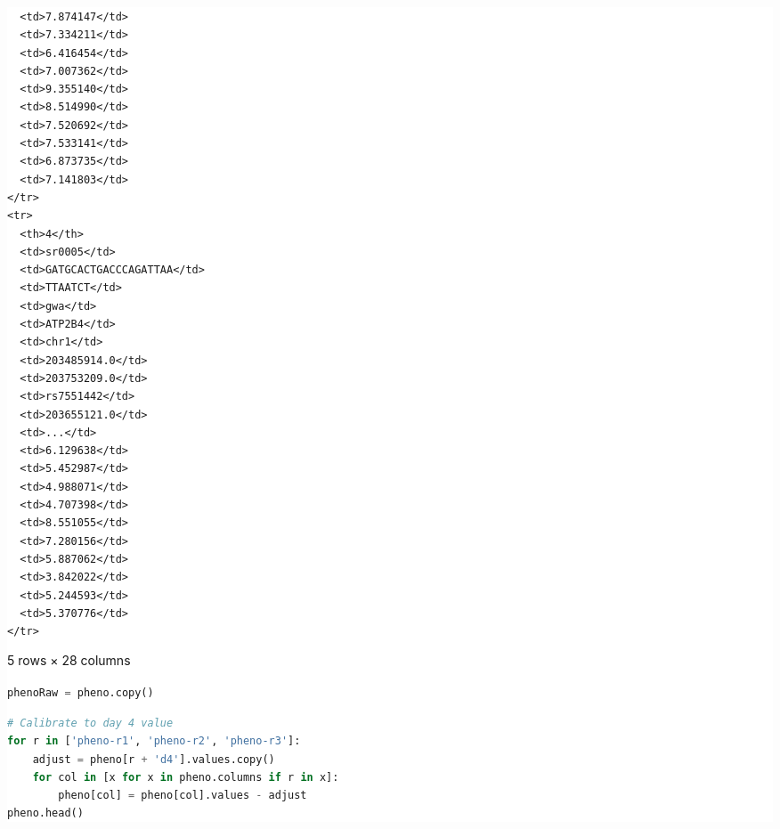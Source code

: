       <td>7.874147</td>
      <td>7.334211</td>
      <td>6.416454</td>
      <td>7.007362</td>
      <td>9.355140</td>
      <td>8.514990</td>
      <td>7.520692</td>
      <td>7.533141</td>
      <td>6.873735</td>
      <td>7.141803</td>
    </tr>
    <tr>
      <th>4</th>
      <td>sr0005</td>
      <td>GATGCACTGACCCAGATTAA</td>
      <td>TTAATCT</td>
      <td>gwa</td>
      <td>ATP2B4</td>
      <td>chr1</td>
      <td>203485914.0</td>
      <td>203753209.0</td>
      <td>rs7551442</td>
      <td>203655121.0</td>
      <td>...</td>
      <td>6.129638</td>
      <td>5.452987</td>
      <td>4.988071</td>
      <td>4.707398</td>
      <td>8.551055</td>
      <td>7.280156</td>
      <td>5.887062</td>
      <td>3.842022</td>
      <td>5.244593</td>
      <td>5.370776</td>
    </tr>
  </tbody>
</table>
<p>5 rows × 28 columns</p>
</div>




```python
phenoRaw = pheno.copy()
```


```python
# Calibrate to day 4 value
for r in ['pheno-r1', 'pheno-r2', 'pheno-r3']:
    adjust = pheno[r + 'd4'].values.copy()
    for col in [x for x in pheno.columns if r in x]:
        pheno[col] = pheno[col].values - adjust
pheno.head()
```
